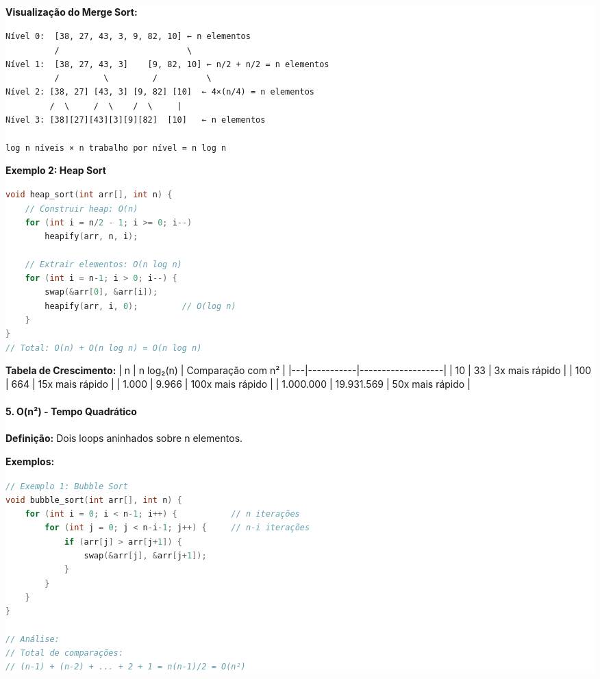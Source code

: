 **Visualização do Merge Sort:**
```
Nível 0:  [38, 27, 43, 3, 9, 82, 10] ← n elementos
          /                          \
Nível 1:  [38, 27, 43, 3]    [9, 82, 10] ← n/2 + n/2 = n elementos
          /         \         /          \
Nível 2: [38, 27] [43, 3] [9, 82] [10]  ← 4×(n/4) = n elementos
         /  \     /  \    /  \     |
Nível 3: [38][27][43][3][9][82]  [10]   ← n elementos

log n níveis × n trabalho por nível = n log n
```

**Exemplo 2: Heap Sort**
```c
void heap_sort(int arr[], int n) {
    // Construir heap: O(n)
    for (int i = n/2 - 1; i >= 0; i--)
        heapify(arr, n, i);
    
    // Extrair elementos: O(n log n)
    for (int i = n-1; i > 0; i--) {
        swap(&arr[0], &arr[i]);
        heapify(arr, i, 0);         // O(log n)
    }
}
// Total: O(n) + O(n log n) = O(n log n)
```

**Tabela de Crescimento:**
| n | n log₂(n) | Comparação com n² |
|---|-----------|-------------------|
| 10 | 33 | 3x mais rápido |
| 100 | 664 | 15x mais rápido |
| 1.000 | 9.966 | 100x mais rápido |
| 1.000.000 | 19.931.569 | 50x mais rápido |

#### 5. **O(n²) - Tempo Quadrático**

**Definição:** Dois loops aninhados sobre n elementos.

**Exemplos:**
```c
// Exemplo 1: Bubble Sort
void bubble_sort(int arr[], int n) {
    for (int i = 0; i < n-1; i++) {           // n iterações
        for (int j = 0; j < n-i-1; j++) {     // n-i iterações
            if (arr[j] > arr[j+1]) {
                swap(&arr[j], &arr[j+1]);
            }
        }
    }
}

// Análise:
// Total de comparações:
// (n-1) + (n-2) + ... + 2 + 1 = n(n-1)/2 = O(n²)
```
